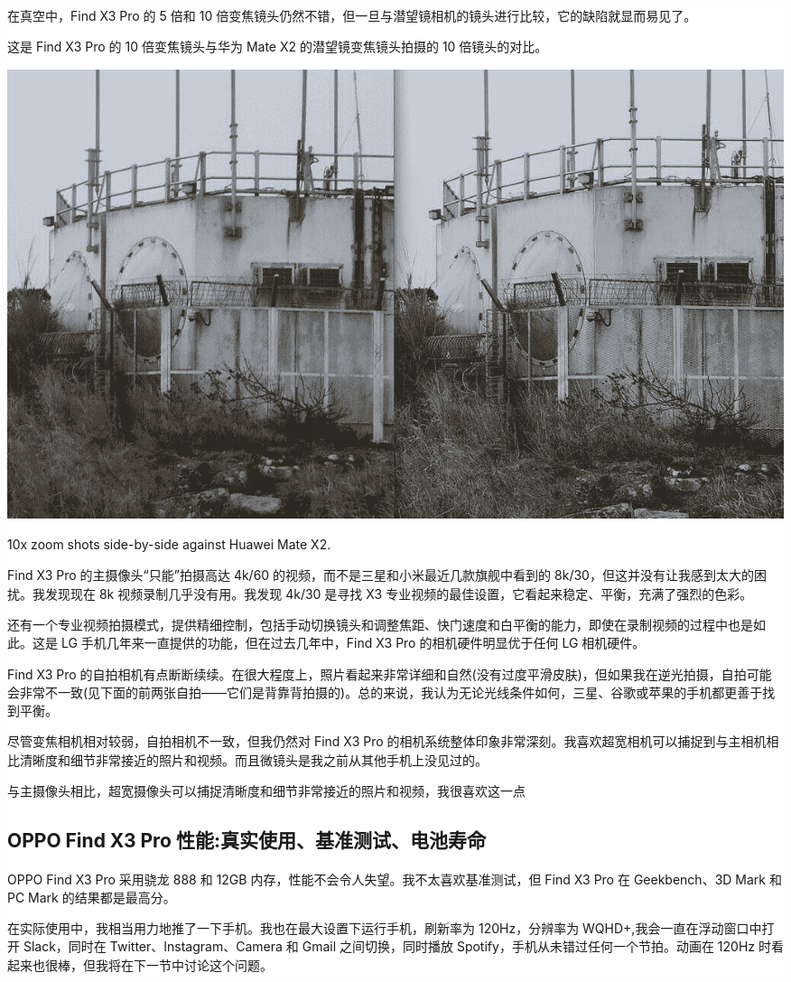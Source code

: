 在真空中，Find X3 Pro 的 5 倍和 10 倍变焦镜头仍然不错，但一旦与潜望镜相机的镜头进行比较，它的缺陷就显而易见了。

这是 Find X3 Pro 的 10 倍变焦镜头与华为 Mate X2 的潜望镜变焦镜头拍摄的 10 倍镜头的对比。

 <picture>![10x zoom shots comparison](img/fd7636f0ae7d993141634595f572f144.png)</picture> 

10x zoom shots side-by-side against Huawei Mate X2.

Find X3 Pro 的主摄像头“只能”拍摄高达 4k/60 的视频，而不是三星和小米最近几款旗舰中看到的 8k/30，但这并没有让我感到太大的困扰。我发现现在 8k 视频录制几乎没有用。我发现 4k/30 是寻找 X3 专业视频的最佳设置，它看起来稳定、平衡，充满了强烈的色彩。

还有一个专业视频拍摄模式，提供精细控制，包括手动切换镜头和调整焦距、快门速度和白平衡的能力，即使在录制视频的过程中也是如此。这是 LG 手机几年来一直提供的功能，但在过去几年中，Find X3 Pro 的相机硬件明显优于任何 LG 相机硬件。

Find X3 Pro 的自拍相机有点断断续续。在很大程度上，照片看起来非常详细和自然(没有过度平滑皮肤)，但如果我在逆光拍摄，自拍可能会非常不一致(见下面的前两张自拍——它们是背靠背拍摄的)。总的来说，我认为无论光线条件如何，三星、谷歌或苹果的手机都更善于找到平衡。

尽管变焦相机相对较弱，自拍相机不一致，但我仍然对 Find X3 Pro 的相机系统整体印象非常深刻。我喜欢超宽相机可以捕捉到与主相机相比清晰度和细节非常接近的照片和视频。而且微镜头是我之前从其他手机上没见过的。

与主摄像头相比，超宽摄像头可以捕捉清晰度和细节非常接近的照片和视频，我很喜欢这一点

## OPPO Find X3 Pro 性能:真实使用、基准测试、电池寿命

OPPO Find X3 Pro 采用骁龙 888 和 12GB 内存，性能不会令人失望。我不太喜欢基准测试，但 Find X3 Pro 在 Geekbench、3D Mark 和 PC Mark 的结果都是最高分。

在实际使用中，我相当用力地推了一下手机。我也在最大设置下运行手机，刷新率为 120Hz，分辨率为 WQHD+,我会一直在浮动窗口中打开 Slack，同时在 Twitter、Instagram、Camera 和 Gmail 之间切换，同时播放 Spotify，手机从未错过任何一个节拍。动画在 120Hz 时看起来也很棒，但我将在下一节中讨论这个问题。
